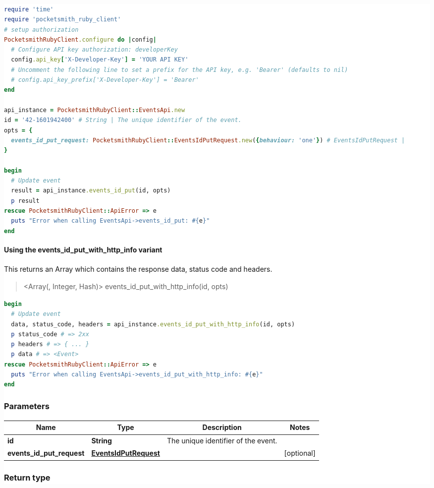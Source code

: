 ```ruby
require 'time'
require 'pocketsmith_ruby_client'
# setup authorization
PocketsmithRubyClient.configure do |config|
  # Configure API key authorization: developerKey
  config.api_key['X-Developer-Key'] = 'YOUR API KEY'
  # Uncomment the following line to set a prefix for the API key, e.g. 'Bearer' (defaults to nil)
  # config.api_key_prefix['X-Developer-Key'] = 'Bearer'
end

api_instance = PocketsmithRubyClient::EventsApi.new
id = '42-1601942400' # String | The unique identifier of the event.
opts = {
  events_id_put_request: PocketsmithRubyClient::EventsIdPutRequest.new({behaviour: 'one'}) # EventsIdPutRequest | 
}

begin
  # Update event
  result = api_instance.events_id_put(id, opts)
  p result
rescue PocketsmithRubyClient::ApiError => e
  puts "Error when calling EventsApi->events_id_put: #{e}"
end
```

#### Using the events_id_put_with_http_info variant

This returns an Array which contains the response data, status code and headers.

> <Array(<Event>, Integer, Hash)> events_id_put_with_http_info(id, opts)

```ruby
begin
  # Update event
  data, status_code, headers = api_instance.events_id_put_with_http_info(id, opts)
  p status_code # => 2xx
  p headers # => { ... }
  p data # => <Event>
rescue PocketsmithRubyClient::ApiError => e
  puts "Error when calling EventsApi->events_id_put_with_http_info: #{e}"
end
```

### Parameters

| Name | Type | Description | Notes |
| ---- | ---- | ----------- | ----- |
| **id** | **String** | The unique identifier of the event. |  |
| **events_id_put_request** | [**EventsIdPutRequest**](EventsIdPutRequest.md) |  | [optional] |

### Return type
